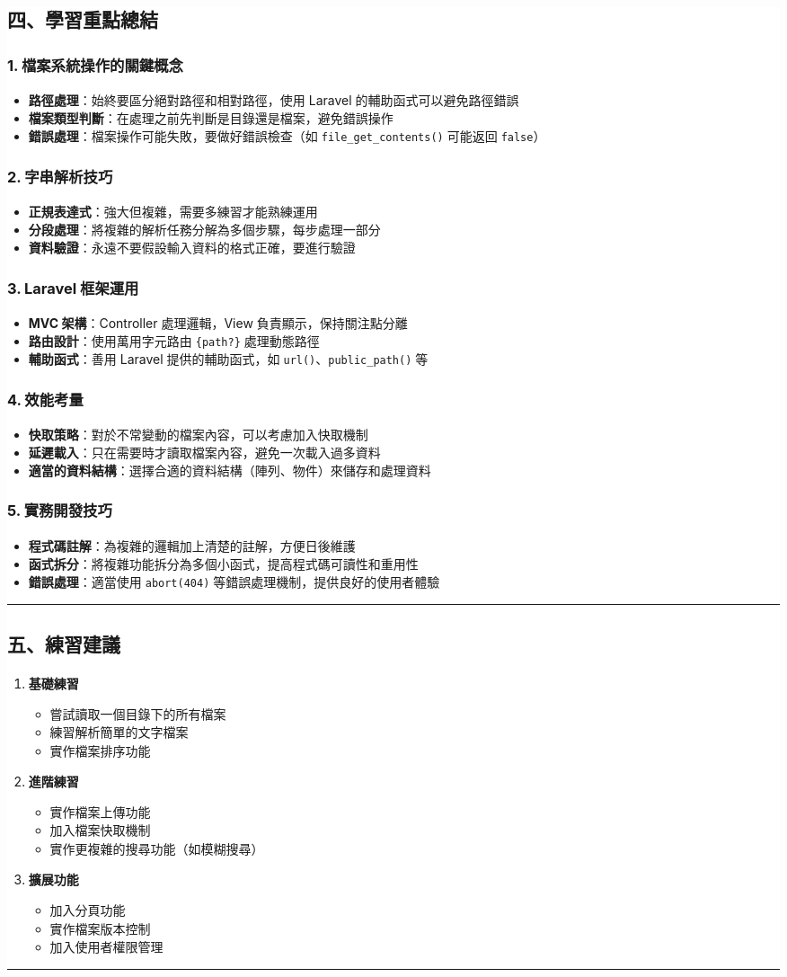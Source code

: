 
## 四、學習重點總結

### 1. 檔案系統操作的關鍵概念

- **路徑處理**：始終要區分絕對路徑和相對路徑，使用 Laravel 的輔助函式可以避免路徑錯誤
- **檔案類型判斷**：在處理之前先判斷是目錄還是檔案，避免錯誤操作
- **錯誤處理**：檔案操作可能失敗，要做好錯誤檢查（如 `file_get_contents()` 可能返回 `false`）

### 2. 字串解析技巧

- **正規表達式**：強大但複雜，需要多練習才能熟練運用
- **分段處理**：將複雜的解析任務分解為多個步驟，每步處理一部分
- **資料驗證**：永遠不要假設輸入資料的格式正確，要進行驗證

### 3. Laravel 框架運用

- **MVC 架構**：Controller 處理邏輯，View 負責顯示，保持關注點分離
- **路由設計**：使用萬用字元路由 `{path?}` 處理動態路徑
- **輔助函式**：善用 Laravel 提供的輔助函式，如 `url()`、`public_path()` 等

### 4. 效能考量

- **快取策略**：對於不常變動的檔案內容，可以考慮加入快取機制
- **延遲載入**：只在需要時才讀取檔案內容，避免一次載入過多資料
- **適當的資料結構**：選擇合適的資料結構（陣列、物件）來儲存和處理資料

### 5. 實務開發技巧

- **程式碼註解**：為複雜的邏輯加上清楚的註解，方便日後維護
- **函式拆分**：將複雜功能拆分為多個小函式，提高程式碼可讀性和重用性
- **錯誤處理**：適當使用 `abort(404)` 等錯誤處理機制，提供良好的使用者體驗

---

## 五、練習建議

1. **基礎練習**
   - 嘗試讀取一個目錄下的所有檔案
   - 練習解析簡單的文字檔案
   - 實作檔案排序功能

2. **進階練習**
   - 實作檔案上傳功能
   - 加入檔案快取機制
   - 實作更複雜的搜尋功能（如模糊搜尋）

3. **擴展功能**
   - 加入分頁功能
   - 實作檔案版本控制
   - 加入使用者權限管理

---
